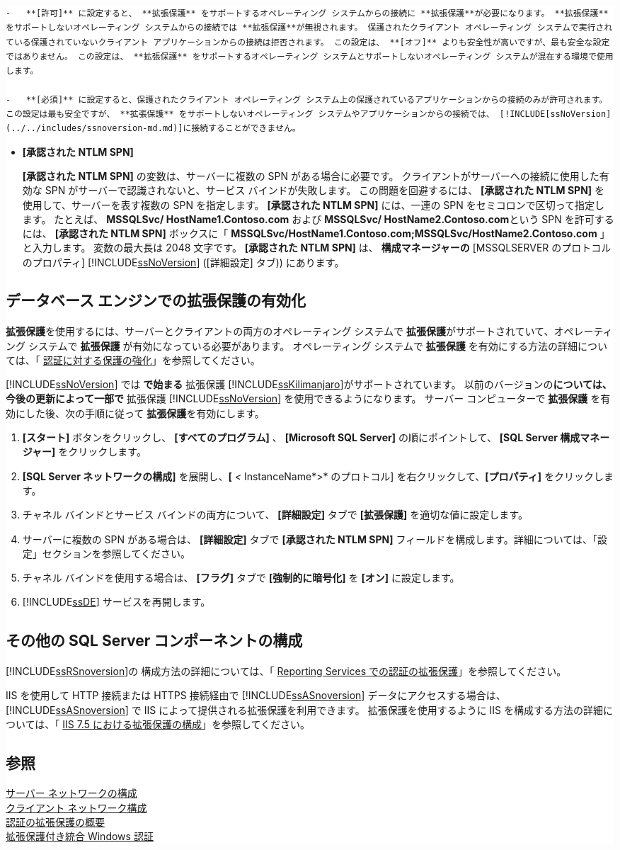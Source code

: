     -   **[許可]** に設定すると、 **拡張保護** をサポートするオペレーティング システムからの接続に **拡張保護**が必要になります。 **拡張保護** をサポートしないオペレーティング システムからの接続では **拡張保護**が無視されます。 保護されたクライアント オペレーティング システムで実行されている保護されていないクライアント アプリケーションからの接続は拒否されます。 この設定は、 **[オフ]** よりも安全性が高いですが、最も安全な設定ではありません。 この設定は、 **拡張保護** をサポートするオペレーティング システムとサポートしないオペレーティング システムが混在する環境で使用します。  
  
    -   **[必須]** に設定すると、保護されたクライアント オペレーティング システム上の保護されているアプリケーションからの接続のみが許可されます。 この設定は最も安全ですが、 **拡張保護** をサポートしないオペレーティング システムやアプリケーションからの接続では、 [!INCLUDE[ssNoVersion](../../includes/ssnoversion-md.md)]に接続することができません。  
  
-   **[承認された NTLM SPN]**  
  
     **[承認された NTLM SPN]** の変数は、サーバーに複数の SPN がある場合に必要です。 クライアントがサーバーへの接続に使用した有効な SPN がサーバーで認識されないと、サービス バインドが失敗します。 この問題を回避するには、 **[承認された NTLM SPN]** を使用して、サーバーを表す複数の SPN を指定します。 **[承認された NTLM SPN]** には、一連の SPN をセミコロンで区切って指定します。 たとえば、 **MSSQLSvc/ HostName1.Contoso.com** および **MSSQLSvc/ HostName2.Contoso.com**という SPN を許可するには、 **[承認された NTLM SPN]** ボックスに「 **MSSQLSvc/HostName1.Contoso.com;MSSQLSvc/HostName2.Contoso.com** 」と入力します。 変数の最大長は 2048 文字です。 **[承認された NTLM SPN]** は、 **構成マネージャーの** [MSSQLSERVER のプロトコルのプロパティ] [!INCLUDE[ssNoVersion](../../includes/ssnoversion-md.md)] ([詳細設定] タブ)) にあります。  
  
## <a name="enabling-extended-protection-for-the-database-engine"></a>データベース エンジンでの拡張保護の有効化  
 **拡張保護**を使用するには、サーバーとクライアントの両方のオペレーティング システムで **拡張保護**がサポートされていて、オペレーティング システムで **拡張保護** が有効になっている必要があります。 オペレーティング システムで **拡張保護** を有効にする方法の詳細については、「 [認証に対する保護の強化](https://support.microsoft.com/kb/968389)」を参照してください。  
  
 [!INCLUDE[ssNoVersion](../../includes/ssnoversion-md.md)] では **で始まる** 拡張保護 [!INCLUDE[ssKilimanjaro](../../includes/sskilimanjaro-md.md)]がサポートされています。 以前のバージョンの**については、今後の更新によって一部で** 拡張保護 [!INCLUDE[ssNoVersion](../../includes/ssnoversion-md.md)] を使用できるようになります。 サーバー コンピューターで **拡張保護** を有効にした後、次の手順に従って **拡張保護**を有効にします。  
  
1.  **[スタート]** ボタンをクリックし、 **[すべてのプログラム]** 、 **[Microsoft SQL Server]** の順にポイントして、 **[SQL Server 構成マネージャー]** をクリックします。  
  
2.  **[SQL Server ネットワークの構成]** を展開し、**[** *\<* InstanceName*>* のプロトコル] を右クリックして、**[プロパティ]** をクリックします。  
  
3.  チャネル バインドとサービス バインドの両方について、 **[詳細設定]** タブで **[拡張保護]** を適切な値に設定します。  
  
4.  サーバーに複数の SPN がある場合は、 **[詳細設定]** タブで **[承認された NTLM SPN]** フィールドを構成します。詳細については、「設定」セクションを参照してください。  
  
5.  チャネル バインドを使用する場合は、 **[フラグ]** タブで **[強制的に暗号化]** を **[オン]** に設定します。  
  
6.  [!INCLUDE[ssDE](../../includes/ssde-md.md)] サービスを再開します。  
  
## <a name="configuring-other-sql-server-components"></a>その他の SQL Server コンポーネントの構成  
 [!INCLUDE[ssRSnoversion](../../includes/ssrsnoversion-md.md)]の 構成方法の詳細については、「 [Reporting Services での認証の拡張保護](../../reporting-services/security/extended-protection-for-authentication-with-reporting-services.md)」を参照してください。  
  
 IIS を使用して HTTP 接続または HTTPS 接続経由で [!INCLUDE[ssASnoversion](../../includes/ssasnoversion-md.md)] データにアクセスする場合は、 [!INCLUDE[ssASnoversion](../../includes/ssasnoversion-md.md)] で IIS によって提供される拡張保護を利用できます。 拡張保護を使用するように IIS を構成する方法の詳細については、「 [IIS 7.5 における拡張保護の構成](https://go.microsoft.com/fwlink/?LinkId=181105)」を参照してください。  
  
## <a name="see-also"></a>参照  
 [サーバー ネットワークの構成](server-network-configuration.md)   
 [クライアント ネットワーク構成](client-network-configuration.md)   
 [認証の拡張保護の概要](https://go.microsoft.com/fwlink/?LinkID=177943)   
 [拡張保護付き統合 Windows 認証](https://go.microsoft.com/fwlink/?LinkId=179922)  
  
  
